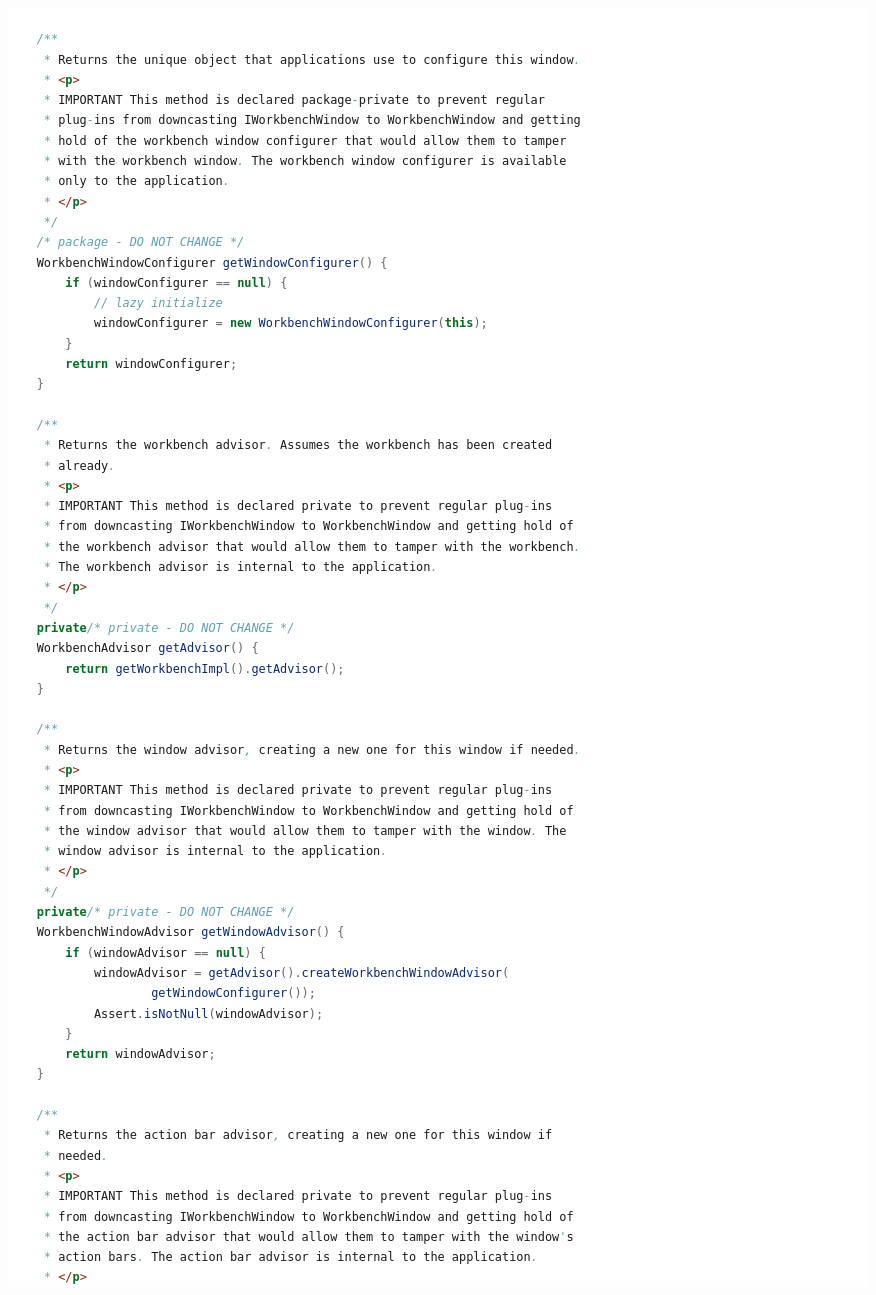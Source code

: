 ```java

	/**
	 * Returns the unique object that applications use to configure this window.
	 * <p>
	 * IMPORTANT This method is declared package-private to prevent regular
	 * plug-ins from downcasting IWorkbenchWindow to WorkbenchWindow and getting
	 * hold of the workbench window configurer that would allow them to tamper
	 * with the workbench window. The workbench window configurer is available
	 * only to the application.
	 * </p>
	 */
	/* package - DO NOT CHANGE */
	WorkbenchWindowConfigurer getWindowConfigurer() {
		if (windowConfigurer == null) {
			// lazy initialize
			windowConfigurer = new WorkbenchWindowConfigurer(this);
		}
		return windowConfigurer;
	}

	/**
	 * Returns the workbench advisor. Assumes the workbench has been created
	 * already.
	 * <p>
	 * IMPORTANT This method is declared private to prevent regular plug-ins
	 * from downcasting IWorkbenchWindow to WorkbenchWindow and getting hold of
	 * the workbench advisor that would allow them to tamper with the workbench.
	 * The workbench advisor is internal to the application.
	 * </p>
	 */
	private/* private - DO NOT CHANGE */
	WorkbenchAdvisor getAdvisor() {
		return getWorkbenchImpl().getAdvisor();
	}

	/**
	 * Returns the window advisor, creating a new one for this window if needed.
	 * <p>
	 * IMPORTANT This method is declared private to prevent regular plug-ins
	 * from downcasting IWorkbenchWindow to WorkbenchWindow and getting hold of
	 * the window advisor that would allow them to tamper with the window. The
	 * window advisor is internal to the application.
	 * </p>
	 */
	private/* private - DO NOT CHANGE */
	WorkbenchWindowAdvisor getWindowAdvisor() {
		if (windowAdvisor == null) {
			windowAdvisor = getAdvisor().createWorkbenchWindowAdvisor(
					getWindowConfigurer());
			Assert.isNotNull(windowAdvisor);
		}
		return windowAdvisor;
	}

	/**
	 * Returns the action bar advisor, creating a new one for this window if
	 * needed.
	 * <p>
	 * IMPORTANT This method is declared private to prevent regular plug-ins
	 * from downcasting IWorkbenchWindow to WorkbenchWindow and getting hold of
	 * the action bar advisor that would allow them to tamper with the window's
	 * action bars. The action bar advisor is internal to the application.
	 * </p>
```
